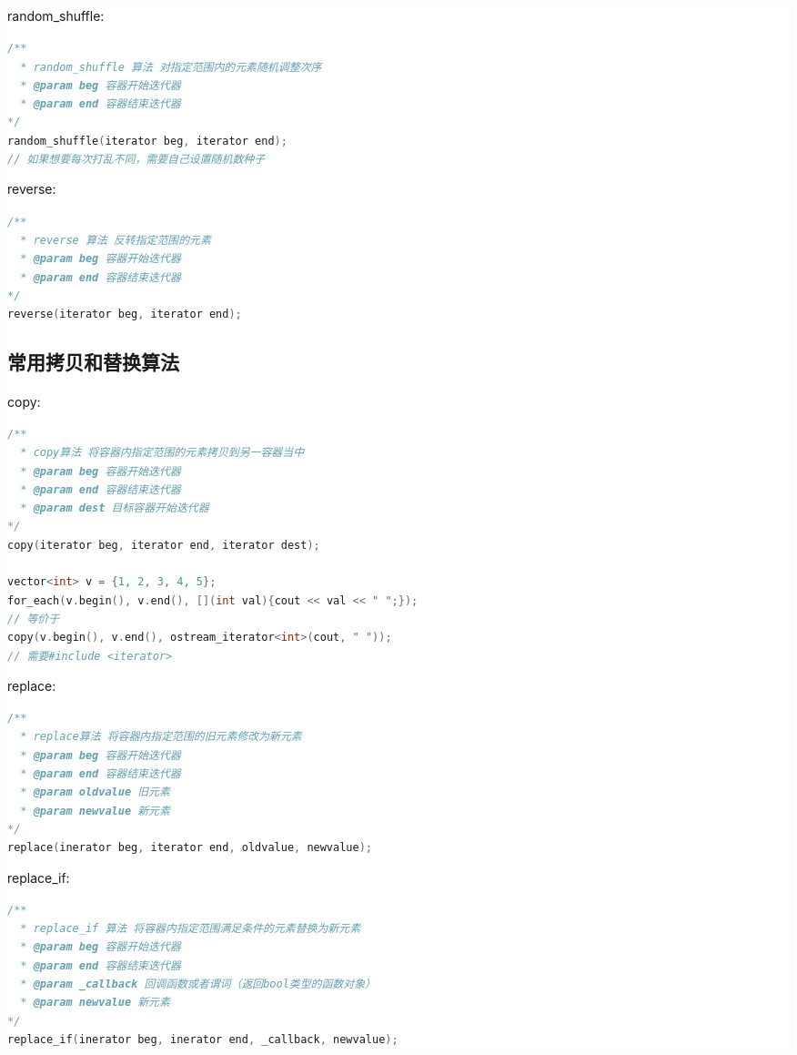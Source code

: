 random_shuffle: 
```c++
/**
  * random_shuffle 算法 对指定范围内的元素随机调整次序
  * @param beg 容器开始迭代器
  * @param end 容器结束迭代器
*/
random_shuffle(iterator beg, iterator end); 
// 如果想要每次打乱不同，需要自己设置随机数种子
```     

reverse:    
```c++
/**
  * reverse 算法 反转指定范围的元素
  * @param beg 容器开始迭代器
  * @param end 容器结束迭代器
*/
reverse(iterator beg, iterator end);    
```

## 常用拷贝和替换算法   
copy:   
```c++
/**
  * copy算法 将容器内指定范围的元素拷贝到另一容器当中
  * @param beg 容器开始迭代器
  * @param end 容器结束迭代器
  * @param dest 目标容器开始迭代器
*/
copy(iterator beg, iterator end, iterator dest);    

vector<int> v = {1, 2, 3, 4, 5};
for_each(v.begin(), v.end(), [](int val){cout << val << " ";});
// 等价于
copy(v.begin(), v.end(), ostream_iterator<int>(cout, " "));
// 需要#include <iterator>
``` 

replace:    
```c++
/**
  * replace算法 将容器内指定范围的旧元素修改为新元素
  * @param beg 容器开始迭代器
  * @param end 容器结束迭代器
  * @param oldvalue 旧元素
  * @param newvalue 新元素
*/
replace(inerator beg, iterator end, oldvalue, newvalue);
```

replace_if:     
```c++
/**
  * replace_if 算法 将容器内指定范围满足条件的元素替换为新元素
  * @param beg 容器开始迭代器
  * @param end 容器结束迭代器
  * @param _callback 回调函数或者谓词（返回bool类型的函数对象）
  * @param newvalue 新元素
*/
replace_if(inerator beg, inerator end, _callback, newvalue);
``` 
